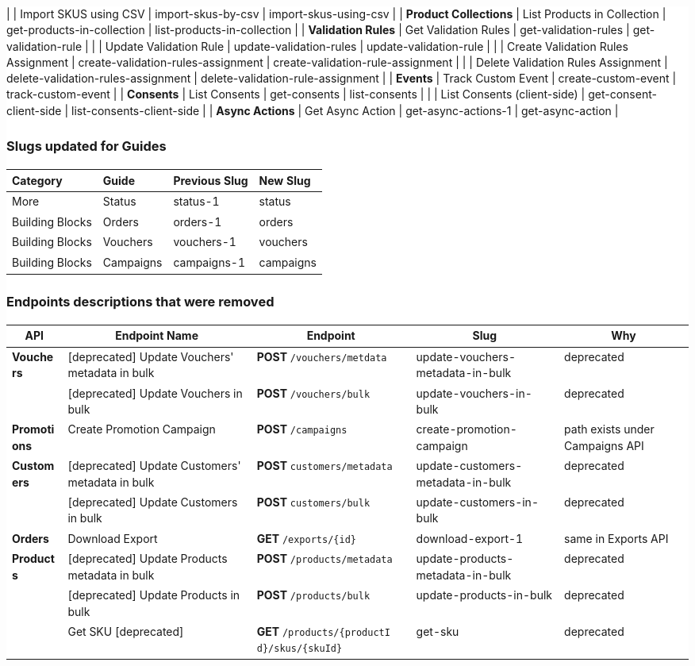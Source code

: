 |  | Import SKUS using CSV | import-skus-by-csv | import-skus-using-csv |
| **Product Collections** | List Products in Collection | get-products-in-collection | list-products-in-collection |
| **Validation Rules** | Get Validation Rules | get-validation-rules | get-validation-rule |
|  | Update Validation Rule | update-validation-rules | update-validation-rule |
|  | Create Validation Rules Assignment | create-validation-rules-assignment | create-validation-rule-assignment |
|  | Delete Validation Rules Assignment | delete-validation-rules-assignment | delete-validation-rule-assignment |
| **Events** | Track Custom Event | create-custom-event | track-custom-event |
| **Consents** | List Consents | get-consents | list-consents |
|  | List Consents (client-side) | get-consent-client-side | list-consents-client-side |
| **Async Actions** | Get Async Action | get-async-actions-1 | get-async-action |


### Slugs updated for Guides

| **Category** | **Guide** | **Previous Slug** | **New Slug** |
|:---|:---|:---|:---|
| More | Status | status-1 | status |
| Building Blocks | Orders | orders-1 | orders |
| Building Blocks | Vouchers | vouchers-1 | vouchers |
| Building Blocks | Campaigns | campaigns-1 | campaigns |


### Endpoints descriptions that were removed

| **API** | **Endpoint Name** | **Endpoint** | **Slug** | **Why** |
|---|---|---|---|---|
| **Vouchers** | [deprecated] Update Vouchers' metadata in bulk | **POST** `/vouchers/metdata` | update-vouchers-metadata-in-bulk | deprecated |
|  | [deprecated] Update Vouchers in bulk | **POST** `/vouchers/bulk` | update-vouchers-in-bulk | deprecated |
| **Promotions** | Create Promotion Campaign | **POST** `/campaigns` | create-promotion-campaign | path exists under Campaigns API |
| **Customers** | [deprecated] Update Customers' metadata in bulk | **POST** `customers/metadata` | update-customers-metadata-in-bulk | deprecated |
|  | [deprecated] Update Customers in bulk | **POST** `customers/bulk` | update-customers-in-bulk | deprecated |
| **Orders** | Download Export | **GET** `/exports/{id}` | download-export-1 | same in Exports API |
| **Products** | [deprecated] Update Products metadata in bulk | **POST** `/products/metadata` | update-products-metadata-in-bulk | deprecated |
|  | [deprecated] Update Products in bulk | **POST** `/products/bulk` | update-products-in-bulk | deprecated |
|  | Get SKU [deprecated] | **GET** `/products/{productId}/skus/{skuId}` | get-sku | deprecated |

